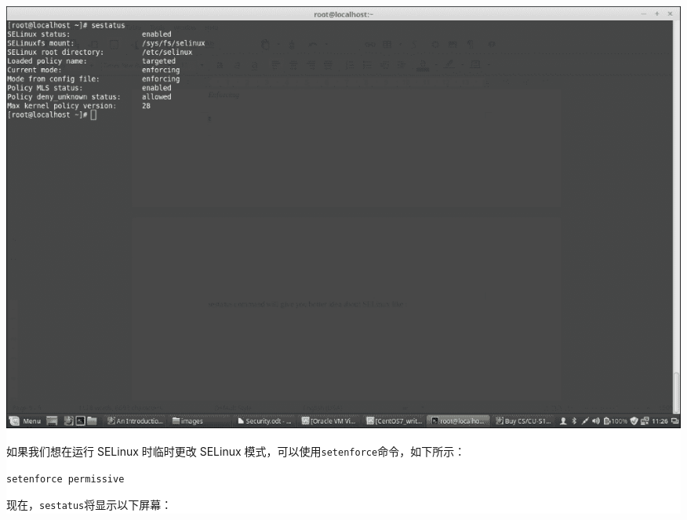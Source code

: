 ![SELinux 模式](img/B04674_02_07.jpg)

如果我们想在运行 SELinux 时临时更改 SELinux 模式，可以使用`setenforce`命令，如下所示：

```
setenforce permissive

```

现在，`sestatus`将显示以下屏幕：
